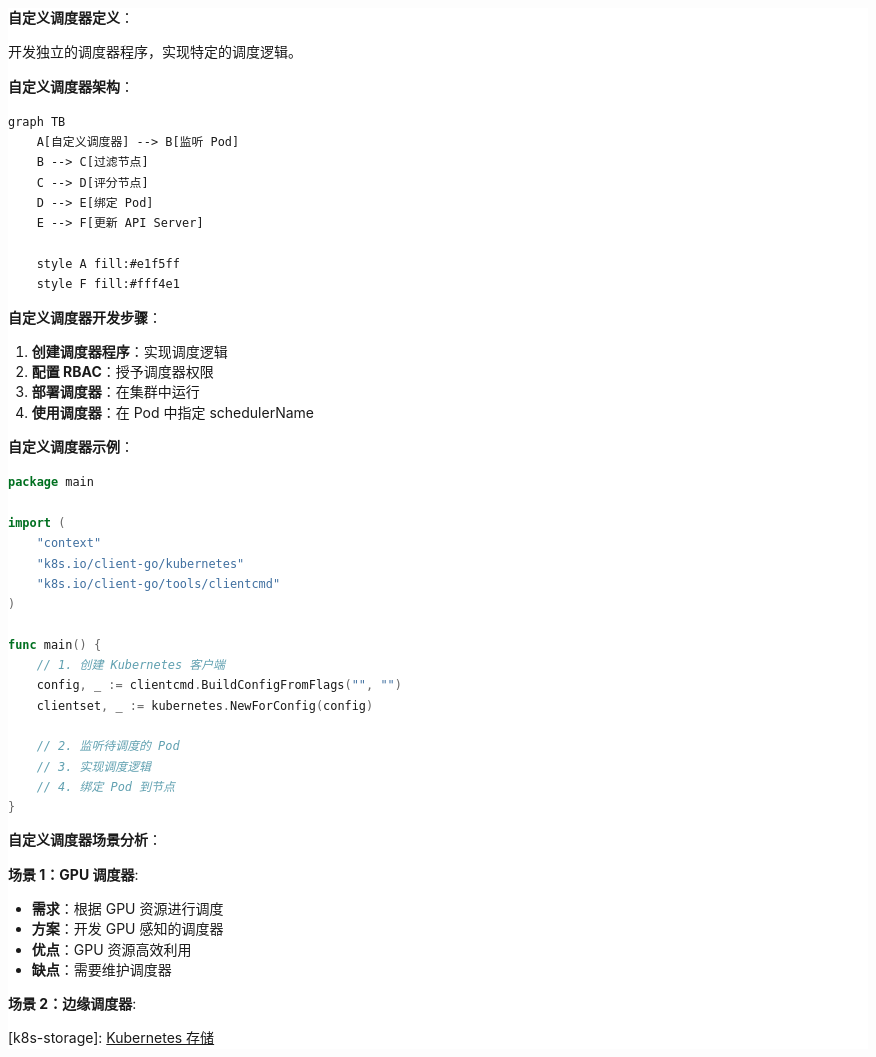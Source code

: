 **自定义调度器定义**：

开发独立的调度器程序，实现特定的调度逻辑。

**自定义调度器架构**：

```mermaid
graph TB
    A[自定义调度器] --> B[监听 Pod]
    B --> C[过滤节点]
    C --> D[评分节点]
    D --> E[绑定 Pod]
    E --> F[更新 API Server]

    style A fill:#e1f5ff
    style F fill:#fff4e1
```

**自定义调度器开发步骤**：

1. **创建调度器程序**：实现调度逻辑
2. **配置 RBAC**：授予调度器权限
3. **部署调度器**：在集群中运行
4. **使用调度器**：在 Pod 中指定 schedulerName

**自定义调度器示例**：

```go
package main

import (
    "context"
    "k8s.io/client-go/kubernetes"
    "k8s.io/client-go/tools/clientcmd"
)

func main() {
    // 1. 创建 Kubernetes 客户端
    config, _ := clientcmd.BuildConfigFromFlags("", "")
    clientset, _ := kubernetes.NewForConfig(config)

    // 2. 监听待调度的 Pod
    // 3. 实现调度逻辑
    // 4. 绑定 Pod 到节点
}
```

**自定义调度器场景分析**：

**场景 1：GPU 调度器**:

- **需求**：根据 GPU 资源进行调度
- **方案**：开发 GPU 感知的调度器
- **优点**：GPU 资源高效利用
- **缺点**：需要维护调度器

**场景 2：边缘调度器**:


[k8s-storage]: [Kubernetes 存储](https://kubernetes.io/docs/concepts/storage/)